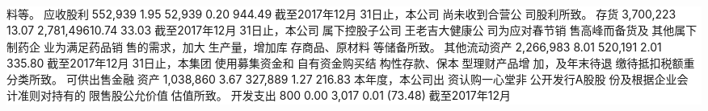 料等。
应收股利
552,939
1.95
52,939
0.20
944.49
截至2017年12月
31日止，本公司
尚未收到合营公
司股利所致。
存货
3,700,223
13.07
2,781,49610.74
33.03
截至2017年12月
31日止，本公司
属下控股子公司
王老吉大健康公
司为应对春节销
售高峰而备货及
其他属下制药企
业为满足药品销
售的需求，加大
生产量，增加库
存商品、原材料
等储备所致。
其他流动资产
2,266,983
8.01
520,191
2.01
335.80
截至2017年12月
31日止，本集团
使用募集资金和
自有资金购买结
构性存款、保本
型理财产品增
加，及年末待退
缴待抵扣税额重
分类所致。
可供出售金融
资产
1,038,860
3.67
327,889
1.27
216.83
本年度，本公司出
资认购一心堂非
公开发行A股股
份及根据企业会
计准则对持有的
限售股公允价值
估值所致。
开发支出
800
0.00
3,017
0.01
(73.48)
截至2017年12月